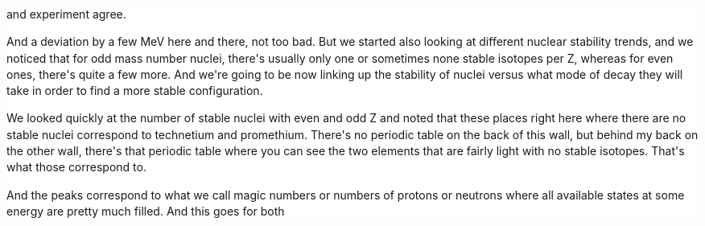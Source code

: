   <span m="172530">and</span> <span m="172620">experiment</span> <span m="173370">agree.</span></p><p><span
  m="174660">And</span> <span m="174870">a</span> <span m="174930">deviation</span>
  <span m="175590">by</span> <span m="175970">a</span> <span m="176130">few</span>
  <span m="176430">MeV</span> <span m="176820">here</span> <span m="177030">and</span>
  <span m="177120">there,</span> <span m="177420">not</span> <span m="177720">too</span>
  <span m="177960">bad.</span> <span m="178860">But</span> <span m="179040">we</span>
  <span m="179160">started</span> <span m="179520">also</span> <span m="179880">looking</span>
  <span m="180210">at</span> <span m="180390">different</span> <span m="180750">nuclear</span>
  <span m="181140">stability</span> <span m="181620">trends,</span> <span m="182100">and</span>
  <span m="182190">we</span> <span m="182280">noticed</span> <span m="182610">that</span>
  <span m="182820">for</span> <span m="183810">odd</span> <span m="184110">mass</span>
  <span m="184410">number</span> <span m="184680">nuclei,</span> <span m="185610">there's</span>
  <span m="185850">usually</span> <span m="186300">only</span> <span m="186630">one</span>
  <span m="187350">or</span> <span m="187470">sometimes</span> <span m="188130">none</span>
  <span m="188880">stable</span> <span m="189330">isotopes</span> <span m="190500">per</span>
  <span m="191070">Z,</span> <span m="191820">whereas</span> <span m="192120">for</span>
  <span m="192270">even</span> <span m="192600">ones,</span> <span m="192810">there's</span>
  <span m="193020">quite</span> <span m="193290">a</span> <span m="193320">few</span>
  <span m="193530">more.</span> <span m="193830">And</span> <span m="193950">we're</span>
  <span m="194040">going</span> <span m="194140">to</span> <span m="194250">be</span>
  <span m="194340">now</span> <span m="194610">linking</span> <span m="195030">up</span>
  <span m="195540">the</span> <span m="195630">stability</span> <span m="196170">of</span>
  <span m="196290">nuclei</span> <span m="197010">versus</span> <span m="197400">what</span>
  <span m="197730">mode</span> <span m="198090">of</span> <span m="198180">decay</span>
  <span m="198600">they</span> <span m="198750">will</span> <span m="198870">take</span>
  <span m="199500">in</span> <span m="199590">order</span> <span m="199740">to</span>
  <span m="199830">find</span> <span m="200130">a</span> <span m="200190">more</span>
  <span m="200340">stable</span> <span m="200790">configuration.</span></p><p><span
  m="202590">We</span> <span m="202710">looked</span> <span m="202920">quickly</span>
  <span m="203340">at</span> <span m="203430">the</span> <span m="203520">number</span>
  <span m="203910">of</span> <span m="204270">stable</span> <span m="204780">nuclei</span>
  <span m="205200">with</span> <span m="205350">even</span> <span m="205650">and</span>
  <span m="205740">odd</span> <span m="205920">Z</span> <span m="206790">and</span>
  <span m="207210">noted</span> <span m="207600">that</span> <span m="208050">these</span>
  <span m="208380">places</span> <span m="208800">right</span> <span m="208980">here</span>
  <span m="209250">where</span> <span m="209370">there</span> <span m="209550">are</span>
  <span m="209730">no</span> <span m="209940">stable</span> <span m="210300">nuclei</span>
  <span m="210780">correspond</span> <span m="211440">to</span> <span m="212130">technetium</span>
  <span m="213300">and</span> <span m="213420">promethium.</span> <span m="214740">There's</span>
  <span m="214950">no</span> <span m="215130">periodic</span> <span m="215550">table</span>
  <span m="215880">on</span> <span m="215940">the</span> <span m="216030">back</span>
  <span m="216270">of</span> <span m="216360">this</span> <span m="216540">wall,</span>
  <span m="217000">but</span> <span m="217440">behind</span> <span m="217800">my</span>
  <span m="218010">back</span> <span m="218280">on</span> <span m="218370">the</span>
  <span m="218460">other</span> <span m="218640">wall,</span> <span m="218880">there's</span>
  <span m="219090">that</span> <span m="219240">periodic</span> <span m="219690">table</span>
  <span m="220020">where</span> <span m="220140">you</span> <span m="220260">can</span>
  <span m="220380">see</span> <span m="221040">the</span> <span m="221130">two</span>
  <span m="221400">elements</span> <span m="221910">that</span> <span m="222060">are</span>
  <span m="222120">fairly</span> <span m="222510">light</span> <span m="222720">with</span>
  <span m="222840">no</span> <span m="223010">stable</span> <span m="223320">isotopes.</span>
  <span m="224340">That's</span> <span m="224490">what</span> <span m="224610">those</span>
  <span m="224820">correspond</span> <span m="225330">to.</span></p><p><span m="226290">And</span>
  <span m="226590">the</span> <span m="226710">peaks</span> <span m="227190">correspond</span>
  <span m="227850">to</span> <span m="228480">what</span> <span m="228660">we</span>
  <span m="228750">call</span> <span m="228990">magic</span> <span m="229440">numbers</span>
  <span m="229950">or</span> <span m="230670">numbers</span> <span m="231120">of</span>
  <span m="231270">protons</span> <span m="231625">or</span> <span m="231980">neutrons</span>
  <span m="232650">where</span> <span m="232950">all</span> <span m="233130">available</span>
  <span m="233580">states</span> <span m="234000">at some</span> <span m="234270">energy</span>
  <span m="234630">are</span> <span m="234690">pretty</span> <span m="234960">much</span>
  <span m="235200">filled.</span> <span m="236040">And</span> <span m="236130">this</span>
  <span m="236280">goes</span> <span m="236490">for</span> <span m="236610">both</span>
